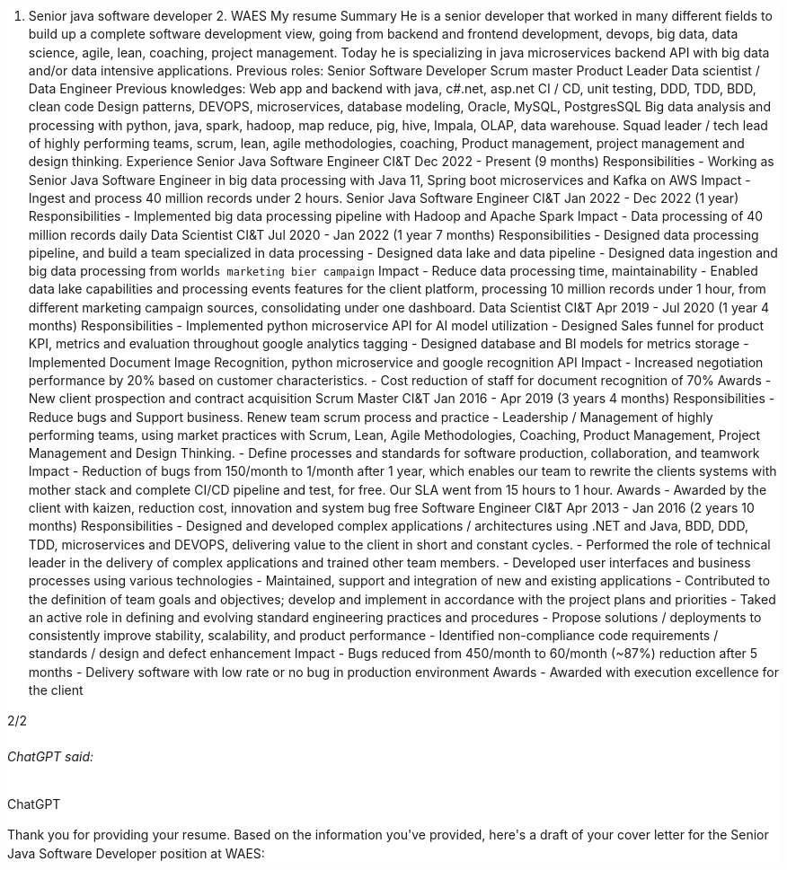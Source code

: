 1. Senior java software developer 2. WAES My resume Summary He is a senior developer that worked in many different fields to build up a complete software development view, going from backend and frontend development, devops, big data, data science, agile, lean, coaching, project management. Today he is specializing in java microservices backend API with big data and/or data intensive applications. Previous roles: Senior Software Developer Scrum master Product Leader Data scientist / Data Engineer Previous knowledges: Web app and backend with java, c#.net, asp.net CI / CD, unit testing, DDD, TDD, BDD, clean code Design patterns, DEVOPS, microservices, database modeling, Oracle, MySQL, PostgresSQL Big data analysis and processing with python, java, spark, hadoop, map reduce, pig, hive, Impala, OLAP, data warehouse. Squad leader / tech lead of highly performing teams, scrum, lean, agile methodologies, coaching, Product management, project management and design thinking. Experience Senior Java Software Engineer CI&T Dec 2022 - Present (9 months) Responsibilities - Working as Senior Java Software Engineer in big data processing with Java 11, Spring boot microservices and Kafka on AWS Impact - Ingest and process 40 million records under 2 hours. Senior Java Software Engineer CI&T Jan 2022 - Dec 2022 (1 year) Responsibilities - Implemented big data processing pipeline with Hadoop and Apache Spark Impact - Data processing of 40 million records daily Data Scientist CI&T Jul 2020 - Jan 2022 (1 year 7 months) Responsibilities - Designed data processing pipeline, and build a team specialized in data processing - Designed data lake and data pipeline - Designed data ingestion and big data processing from world`s marketing bier campaign` Impact - Reduce data processing time, maintainability - Enabled data lake capabilities and processing events features for the client platform, processing 10 million records under 1 hour, from different marketing campaign sources, consolidating under one dashboard. Data Scientist CI&T Apr 2019 - Jul 2020 (1 year 4 months) Responsibilities - Implemented python microservice API for AI model utilization - Designed Sales funnel for product KPI, metrics and evaluation throughout google analytics tagging - Designed database and BI models for metrics storage - Implemented Document Image Recognition, python microservice and google recognition API Impact - Increased negotiation performance by 20% based on customer characteristics. - Cost reduction of staff for document recognition of 70% Awards - New client prospection and contract acquisition Scrum Master CI&T Jan 2016 - Apr 2019 (3 years 4 months) Responsibilities - Reduce bugs and Support business. Renew team scrum process and practice - Leadership / Management of highly performing teams, using market practices with Scrum, Lean, Agile Methodologies, Coaching, Product Management, Project Management and Design Thinking. - Define processes and standards for software production, collaboration, and teamwork Impact - Reduction of bugs from 150/month to 1/month after 1 year, which enables our team to rewrite the clients systems with mother stack and complete CI/CD pipeline and test, for free. Our SLA went from 15 hours to 1 hour. Awards - Awarded by the client with kaizen, reduction cost, innovation and system bug free Software Engineer CI&T Apr 2013 - Jan 2016 (2 years 10 months) Responsibilities - Designed and developed complex applications / architectures using .NET and Java, BDD, DDD, TDD, microservices and DEVOPS, delivering value to the client in short and constant cycles. - Performed the role of technical leader in the delivery of complex applications and trained other team members. - Developed user interfaces and business processes using various technologies - Maintained, support and integration of new and existing applications - Contributed to the definition of team goals and objectives; develop and implement in accordance with the project plans and priorities - Taked an active role in defining and evolving standard engineering practices and procedures - Propose solutions / deployments to consistently improve stability, scalability, and product performance - Identified non-compliance code requirements / standards / design and defect enhancement Impact - Bugs reduced from 450/month to 60/month (~87%) reduction after 5 months - Delivery software with low rate or no bug in production environment Awards - Awarded with execution excellence for the client

2/2

###### ChatGPT said:

ChatGPT

Thank you for providing your resume. Based on the information you've provided, here's a draft of your cover letter for the Senior Java Software Developer position at WAES:
